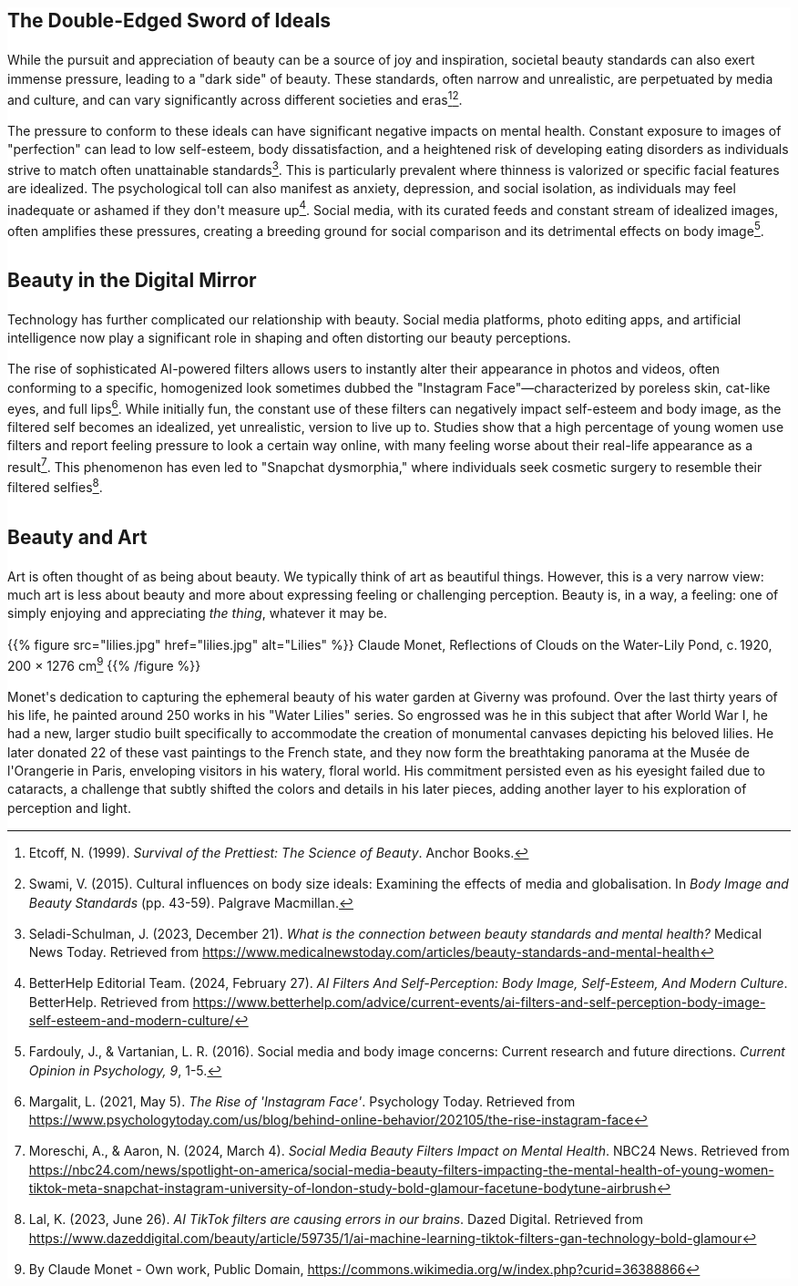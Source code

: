 ## The Double-Edged Sword of Ideals

While the pursuit and appreciation of beauty can be a source of joy and inspiration, societal beauty standards can also exert immense pressure, leading to a "dark side" of beauty. These standards, often narrow and unrealistic, are perpetuated by media and culture, and can vary significantly across different societies and eras[^10][^11].

The pressure to conform to these ideals can have significant negative impacts on mental health. Constant exposure to images of "perfection" can lead to low self-esteem, body dissatisfaction, and a heightened risk of developing eating disorders as individuals strive to match often unattainable standards[^12]. This is particularly prevalent where thinness is valorized or specific facial features are idealized. The psychological toll can also manifest as anxiety, depression, and social isolation, as individuals may feel inadequate or ashamed if they don't measure up[^13]. Social media, with its curated feeds and constant stream of idealized images, often amplifies these pressures, creating a breeding ground for social comparison and its detrimental effects on body image[^14].

## Beauty in the Digital Mirror

Technology has further complicated our relationship with beauty. Social media platforms, photo editing apps, and artificial intelligence now play a significant role in shaping and often distorting our beauty perceptions.

The rise of sophisticated AI-powered filters allows users to instantly alter their appearance in photos and videos, often conforming to a specific, homogenized look sometimes dubbed the "Instagram Face"—characterized by poreless skin, cat-like eyes, and full lips[^15]. While initially fun, the constant use of these filters can negatively impact self-esteem and body image, as the filtered self becomes an idealized, yet unrealistic, version to live up to. Studies show that a high percentage of young women use filters and report feeling pressure to look a certain way online, with many feeling worse about their real-life appearance as a result[^16]. This phenomenon has even led to "Snapchat dysmorphia," where individuals seek cosmetic surgery to resemble their filtered selfies[^17].

## Beauty and Art

Art is often thought of as being about beauty. We typically think of art as beautiful things. However, this is a very narrow view: much art is less about beauty and more about expressing feeling or challenging perception. Beauty is, in a way, a feeling: one of simply enjoying and appreciating _the thing_, whatever it may be.

{{% figure
  src="lilies.jpg"
  href="lilies.jpg"
  alt="Lilies"
%}}
Claude Monet, Reflections of Clouds on the Water-Lily Pond, c. 1920, 200 × 1276 cm[^1]
{{% /figure %}}

Monet's dedication to capturing the ephemeral beauty of his water garden at Giverny was profound. Over the last thirty years of his life, he painted around 250 works in his "Water Lilies" series. So engrossed was he in this subject that after World War I, he had a new, larger studio built specifically to accommodate the creation of monumental canvases depicting his beloved lilies. He later donated 22 of these vast paintings to the French state, and they now form the breathtaking panorama at the Musée de l'Orangerie in Paris, enveloping visitors in his watery, floral world. His commitment persisted even as his eyesight failed due to cataracts, a challenge that subtly shifted the colors and details in his later pieces, adding another layer to his exploration of perception and light.


[^1]: By Claude Monet - Own work, Public Domain, <https://commons.wikimedia.org/w/index.php?curid=36388866>
[^2]: Yang, X., Li, J., & Zhang, J. (2022). The neural determinants of beauty. _Neuroscience & Biobehavioral Reviews, 135_, 104580. <https://doi.org/10.1016/j.neubiorev.2022.104580>
[^3]: Ishizu, T., & Zeki, S. (2011). Toward A Brain-Based Theory of Beauty. _PLoS ONE, 6_(7), e21852. <https://doi.org/10.1371/journal.pone.0021852>
[^4]: Zeki, S., Romaya, J. P., Benincasa, D. M. T., & Atiyah, M. F. (2014). The experience of mathematical beauty and its neural correlates. _Frontiers in Human Neuroscience, 8_. <https://doi.org/10.3389/fnhum.2014.00068>
[^5]: Perrett, D. I., Burt, D. M., Penton-Voak, I. S., Lee, K. J., Rowland, D. A., & Edwards, R. (1999). Symmetry and Human Facial Attractiveness. _Evolution and Human Behavior, 20_(5), 295-307.
[^6]: Rhodes, G. (2006). The evolutionary psychology of facial beauty. _Annual Review of Psychology, 57_(1), 199-226. <https://doi.org/10.1146/annurev.psych.57.102904.190208>
[^7]: Little, A. C. (2014). Facial Attractiveness. _Scholarpedia, 9_(1), 41361. <https://doi.org/10.1002/wcs.1316> (referencing studies by Cunningham et al., 1995 and others on cross-cultural agreement)
[^8]: Vessel, E. A., Starr, G. G., & Rubin, N. (2012). The brain on art: intense aesthetic experience activates the default mode network. _Frontiers in Human Neuroscience, 6_. <https://doi.org/10.3389/fnhum.2012.00066>
[^9]: Cela-Conde, C. J., García-Prieto, J., Ramasco, J. J., Miró, C., Gisbert, R.N.E., Munar, E., & Nadal, M. (2013). Dynamics of brain networks in the aesthetic appreciation. _Proceedings of the National Academy of Sciences, 110_(Supplement 2), 10454-10461. <https://doi.org/10.1073/pnas.1302856110>
[^10]: Etcoff, N. (1999). _Survival of the Prettiest: The Science of Beauty_. Anchor Books.
[^11]: Swami, V. (2015). Cultural influences on body size ideals: Examining the effects of media and globalisation. In _Body Image and Beauty Standards_ (pp. 43-59). Palgrave Macmillan.
[^12]: Seladi-Schulman, J. (2023, December 21). _What is the connection between beauty standards and mental health?_ Medical News Today. Retrieved from <https://www.medicalnewstoday.com/articles/beauty-standards-and-mental-health>
[^13]: BetterHelp Editorial Team. (2024, February 27). _AI Filters And Self-Perception: Body Image, Self-Esteem, And Modern Culture_. BetterHelp. Retrieved from <https://www.betterhelp.com/advice/current-events/ai-filters-and-self-perception-body-image-self-esteem-and-modern-culture/>
[^14]: Fardouly, J., & Vartanian, L. R. (2016). Social media and body image concerns: Current research and future directions. _Current Opinion in Psychology, 9_, 1-5.
[^15]: Margalit, L. (2021, May 5). _The Rise of 'Instagram Face'_. Psychology Today. Retrieved from <https://www.psychologytoday.com/us/blog/behind-online-behavior/202105/the-rise-instagram-face>
[^16]: Moreschi, A., & Aaron, N. (2024, March 4). _Social Media Beauty Filters Impact on Mental Health_. NBC24 News. Retrieved from <https://nbc24.com/news/spotlight-on-america/social-media-beauty-filters-impacting-the-mental-health-of-young-women-tiktok-meta-snapchat-instagram-university-of-london-study-bold-glamour-facetune-bodytune-airbrush>
[^17]: Lal, K. (2023, June 26). _AI TikTok filters are causing errors in our brains_. Dazed Digital. Retrieved from <https://www.dazeddigital.com/beauty/article/59735/1/ai-machine-learning-tiktok-filters-gan-technology-bold-glamour>